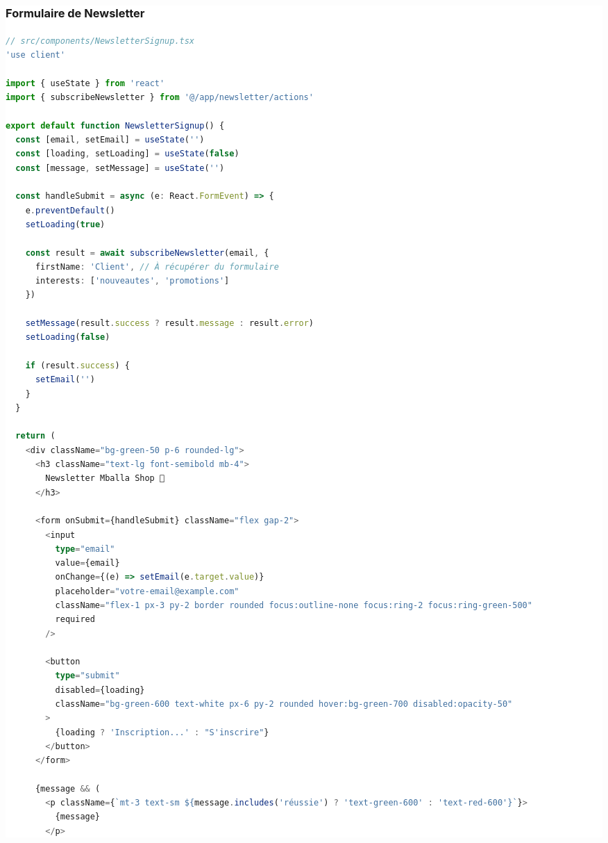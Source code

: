 ### Formulaire de Newsletter

```typescript
// src/components/NewsletterSignup.tsx
'use client'

import { useState } from 'react'
import { subscribeNewsletter } from '@/app/newsletter/actions'

export default function NewsletterSignup() {
  const [email, setEmail] = useState('')
  const [loading, setLoading] = useState(false)
  const [message, setMessage] = useState('')

  const handleSubmit = async (e: React.FormEvent) => {
    e.preventDefault()
    setLoading(true)

    const result = await subscribeNewsletter(email, {
      firstName: 'Client', // À récupérer du formulaire
      interests: ['nouveautes', 'promotions']
    })

    setMessage(result.success ? result.message : result.error)
    setLoading(false)
    
    if (result.success) {
      setEmail('')
    }
  }

  return (
    <div className="bg-green-50 p-6 rounded-lg">
      <h3 className="text-lg font-semibold mb-4">
        Newsletter Mballa Shop 📧
      </h3>
      
      <form onSubmit={handleSubmit} className="flex gap-2">
        <input
          type="email"
          value={email}
          onChange={(e) => setEmail(e.target.value)}
          placeholder="votre-email@example.com"
          className="flex-1 px-3 py-2 border rounded focus:outline-none focus:ring-2 focus:ring-green-500"
          required
        />
        
        <button
          type="submit"
          disabled={loading}
          className="bg-green-600 text-white px-6 py-2 rounded hover:bg-green-700 disabled:opacity-50"
        >
          {loading ? 'Inscription...' : "S'inscrire"}
        </button>
      </form>
      
      {message && (
        <p className={`mt-3 text-sm ${message.includes('réussie') ? 'text-green-600' : 'text-red-600'}`}>
          {message}
        </p>
```